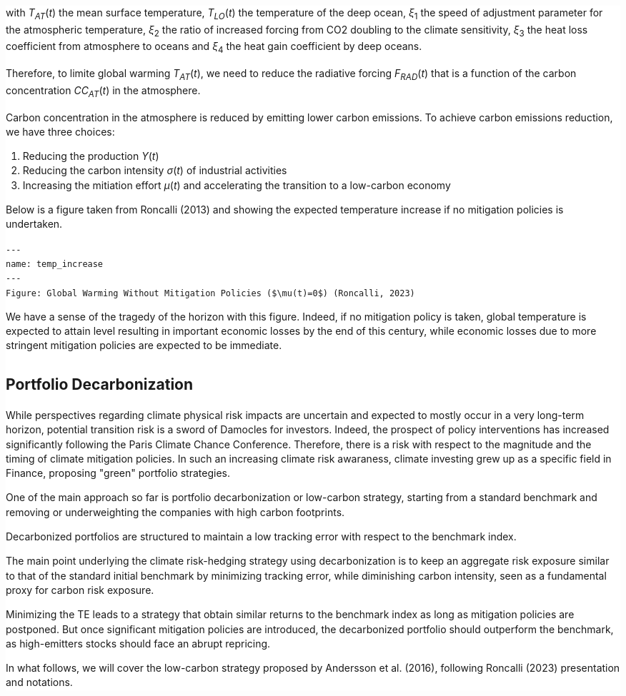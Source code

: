 with $T_{AT}(t)$ the mean surface temperature, $T_{LO}(t)$ the temperature of the deep ocean, $\xi_1$ the speed of adjustment parameter for the atmospheric temperature, $\xi_2$ the ratio of increased forcing from CO2 doubling to the climate sensitivity, $\xi_3$ the heat loss coefficient from atmosphere to oceans and $\xi_4$ the heat gain coefficient by deep oceans.

Therefore, to limite global warming $T_{AT}(t)$, we need to reduce the radiative forcing $F_{RAD}(t)$ that is a function of the carbon concentration $CC_{AT}(t)$ in the atmosphere.


Carbon concentration in the atmosphere is reduced by emitting lower carbon emissions. To achieve carbon emissions reduction, we have three choices:

1. Reducing the production $Y(t)$
2. Reducing the carbon intensity $\sigma(t)$ of industrial activities
3. Increasing the mitiation effort $\mu(t)$ and accelerating the transition to a low-carbon economy

Below is a figure taken from Roncalli (2013) and showing the expected temperature increase if no mitigation policies is undertaken.

```{figure} temp_increase.png
---
name: temp_increase
---
Figure: Global Warming Without Mitigation Policies ($\mu(t)=0$) (Roncalli, 2023)
```

We have a sense of the tragedy of the horizon with this figure. Indeed, if no mitigation policy is taken, global temperature is expected to attain level resulting in important economic losses by the end of this century, while economic losses due to more stringent mitigation policies are expected to be immediate.

## Portfolio Decarbonization

While perspectives regarding climate physical risk impacts are uncertain and expected to mostly occur in a very long-term horizon, potential transition risk is a sword of Damocles for investors. Indeed, the prospect of policy interventions has increased significantly following the Paris Climate Chance Conference. Therefore, there is a risk with respect to the magnitude and the timing of climate mitigation policies. 
In such an increasing climate risk awaraness, climate investing grew up as a specific field in Finance, proposing "green" portfolio strategies.

One of the main approach so far is portfolio decarbonization or low-carbon strategy, starting from a standard benchmark and removing or underweighting the companies with high carbon footprints.

Decarbonized portfolios are structured to maintain a low tracking error with respect to the benchmark index.

The main point underlying the climate risk-hedging strategy using decarbonization is to keep an aggregate risk exposure similar to that of the standard initial benchmark by minimizing tracking error, while diminishing carbon intensity, seen as a fundamental proxy for carbon risk exposure. 

Minimizing the TE leads to a strategy that obtain similar returns to the benchmark index as long as mitigation policies are postponed. But once significant mitigation policies are introduced, the decarbonized portfolio should outperform the benchmark, as high-emitters stocks should face an abrupt repricing.

In what follows, we will cover the low-carbon strategy proposed by Andersson et al. (2016), following Roncalli (2023) presentation and notations.
